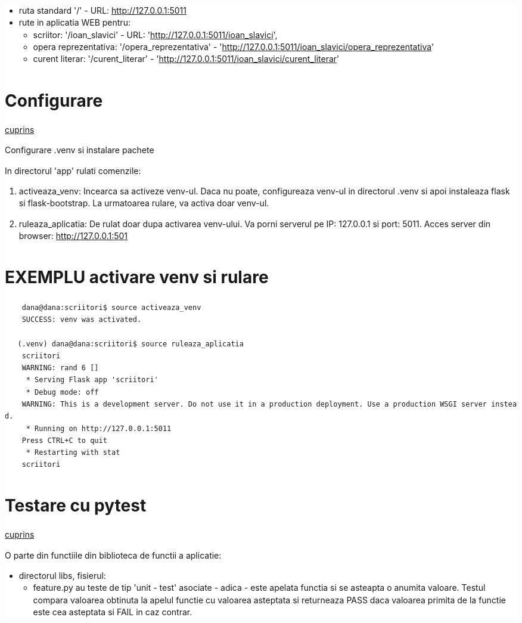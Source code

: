 * ruta standard '/' - URL: http://127.0.0.1:5011
 * rute in aplicatia WEB pentru:
   * scriitor: '/ioan_slavici' - URL: 'http://127.0.0.1:5011/ioan_slavici',
   * opera reprezentativa: '/opera_reprezentativa' - 'http://127.0.0.1:5011/ioan_slavici/opera_reprezentativa'
   * curent literar:       '/curent_literar'       - 'http://127.0.0.1:5011/ioan_slavici/curent_literar'

# Configurare
[cuprins](#cuprins)

Configurare .venv si instalare pachete

In directorul 'app' rulati comenzile:
1) activeaza_venv: Incearca sa activeze venv-ul. 
                   Daca nu poate, configureaza venv-ul in directorul .venv si apoi instaleaza flask si flask-bootstrap.
                   La urmatoarea rulare, va activa doar venv-ul.

2) ruleaza_aplicatia: De rulat doar dupa activarea venv-ului. 
                      Va porni serverul pe IP: 127.0.0.1 si port: 5011.
                      Acces server din browser: http://127.0.0.1:501
# EXEMPLU activare venv si rulare
```text
    dana@dana:scriitori$ source activeaza_venv 
    SUCCESS: venv was activated.

   (.venv) dana@dana:scriitori$ source ruleaza_aplicatia 
    scriitori
    WARNING: rand 6 []
     * Serving Flask app 'scriitori'
     * Debug mode: off
    WARNING: This is a development server. Do not use it in a production deployment. Use a production WSGI server instead.
     * Running on http://127.0.0.1:5011
    Press CTRL+C to quit
     * Restarting with stat
    scriitori
```
# Testare cu pytest
[cuprins](#cuprins)

O parte din functiile din biblioteca de functii a aplicatie:
- directorul libs, fisierul:
  - feature.py
au teste de tip 'unit - test' asociate - adica - este apelata functia si se asteapta o anumita valoare.
Testul compara valoarea obtinuta la apelul functie cu valoarea asteptata si returneaza PASS daca valoarea primita de la functie este cea asteptata si FAIL in caz contrar.
